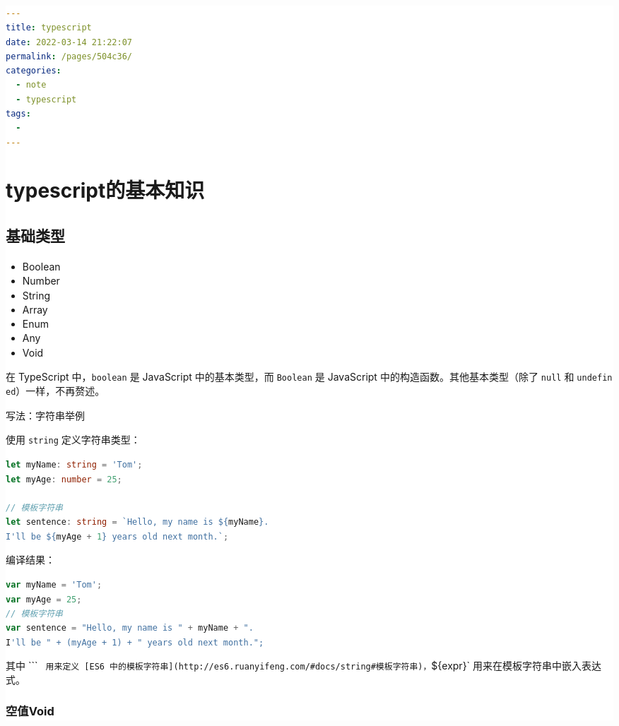 ```yaml
---
title: typescript
date: 2022-03-14 21:22:07
permalink: /pages/504c36/
categories:
  - note
  - typescript
tags:
  - 
---
```

# typescript的基本知识

## 基础类型

- Boolean
- Number
- String
- Array
- Enum
- Any
- Void 

在 TypeScript 中，`boolean` 是 JavaScript 中的基本类型，而 `Boolean` 是 JavaScript 中的构造函数。其他基本类型（除了 `null` 和 `undefined`）一样，不再赘述。

写法：字符串举例

使用 `string` 定义字符串类型：

```ts
let myName: string = 'Tom';
let myAge: number = 25;

// 模板字符串
let sentence: string = `Hello, my name is ${myName}.
I'll be ${myAge + 1} years old next month.`;
```

编译结果：

```js
var myName = 'Tom';
var myAge = 25;
// 模板字符串
var sentence = "Hello, my name is " + myName + ".
I'll be " + (myAge + 1) + " years old next month.";
```

其中 ``` ` 用来定义 [ES6 中的模板字符串](http://es6.ruanyifeng.com/#docs/string#模板字符串)，`${expr}` 用来在模板字符串中嵌入表达式。

### 空值Void
